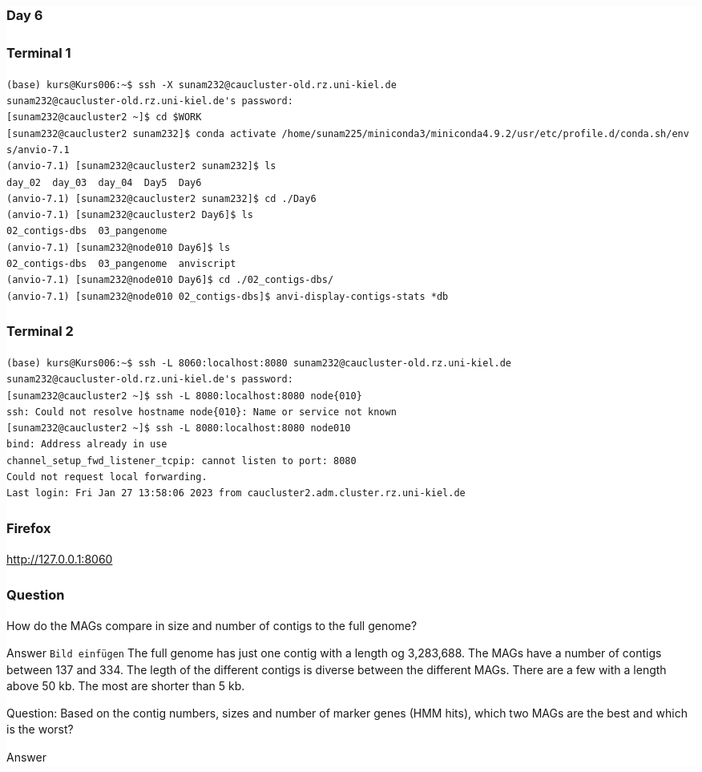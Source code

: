 ### Day 6

### Terminal 1

```
(base) kurs@Kurs006:~$ ssh -X sunam232@caucluster-old.rz.uni-kiel.de
sunam232@caucluster-old.rz.uni-kiel.de's password: 
[sunam232@caucluster2 ~]$ cd $WORK
[sunam232@caucluster2 sunam232]$ conda activate /home/sunam225/miniconda3/miniconda4.9.2/usr/etc/profile.d/conda.sh/envs/anvio-7.1
(anvio-7.1) [sunam232@caucluster2 sunam232]$ ls
day_02  day_03  day_04  Day5  Day6
(anvio-7.1) [sunam232@caucluster2 sunam232]$ cd ./Day6
(anvio-7.1) [sunam232@caucluster2 Day6]$ ls
02_contigs-dbs  03_pangenome
(anvio-7.1) [sunam232@node010 Day6]$ ls
02_contigs-dbs  03_pangenome  anviscript
(anvio-7.1) [sunam232@node010 Day6]$ cd ./02_contigs-dbs/
(anvio-7.1) [sunam232@node010 02_contigs-dbs]$ anvi-display-contigs-stats *db
```
### Terminal 2
```
(base) kurs@Kurs006:~$ ssh -L 8060:localhost:8080 sunam232@caucluster-old.rz.uni-kiel.de
sunam232@caucluster-old.rz.uni-kiel.de's password: 
[sunam232@caucluster2 ~]$ ssh -L 8080:localhost:8080 node{010}
ssh: Could not resolve hostname node{010}: Name or service not known
[sunam232@caucluster2 ~]$ ssh -L 8080:localhost:8080 node010
bind: Address already in use
channel_setup_fwd_listener_tcpip: cannot listen to port: 8080
Could not request local forwarding.
Last login: Fri Jan 27 13:58:06 2023 from caucluster2.adm.cluster.rz.uni-kiel.de

```
### Firefox

 http://127.0.0.1:8060

### Question

How do the MAGs compare in size and number of contigs to the full genome?

Answer
`Bild einfügen`
The full genome has just one contig with a length og 3,283,688. The MAGs have a number of contigs between 137 and 334. The legth of the different contigs is diverse between the different MAGs. There are a few with a length above 50 kb. The most are shorter than 5 kb.

Question: Based on the contig numbers, sizes and number of marker genes (HMM hits), which two MAGs are the best and which is the worst?


Answer
